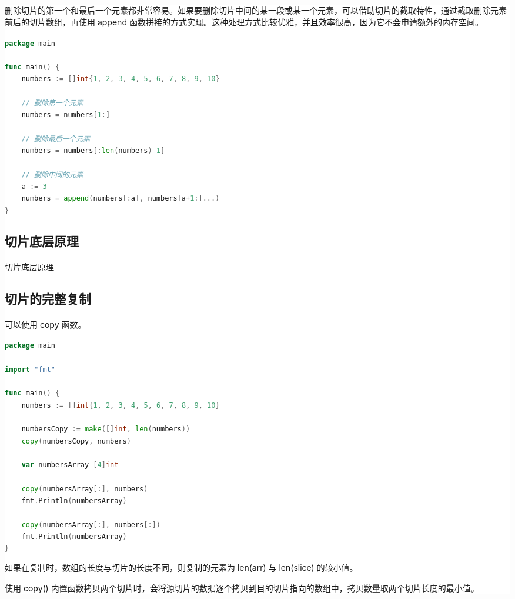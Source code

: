 删除切片的第一个和最后一个元素都非常容易。如果要删除切片中间的某一段或某一个元素，可以借助切片的截取特性，通过截取删除元素前后的切片数组，再使用 append 函数拼接的方式实现。这种处理方式比较优雅，并且效率很高，因为它不会申请额外的内存空间。

```go
package main

func main() {
	numbers := []int{1, 2, 3, 4, 5, 6, 7, 8, 9, 10}

	// 删除第一个元素
	numbers = numbers[1:]

	// 删除最后一个元素
	numbers = numbers[:len(numbers)-1]

	// 删除中间的元素
	a := 3
	numbers = append(numbers[:a], numbers[a+1:]...)
}
```

## 切片底层原理

[切片底层原理](underlying_principle.md)

## 切片的完整复制

可以使用 copy 函数。

```go
package main

import "fmt"

func main() {
	numbers := []int{1, 2, 3, 4, 5, 6, 7, 8, 9, 10}

	numbersCopy := make([]int, len(numbers))
	copy(numbersCopy, numbers)

	var numbersArray [4]int

	copy(numbersArray[:], numbers)
	fmt.Println(numbersArray)

	copy(numbersArray[:], numbers[:])
	fmt.Println(numbersArray)
}
```

如果在复制时，数组的长度与切片的长度不同，则复制的元素为 len(arr) 与 len(slice) 的较小值。

使用 copy() 内置函数拷贝两个切片时，会将源切片的数据逐个拷贝到目的切片指向的数组中，拷贝数量取两个切片长度的最小值。
